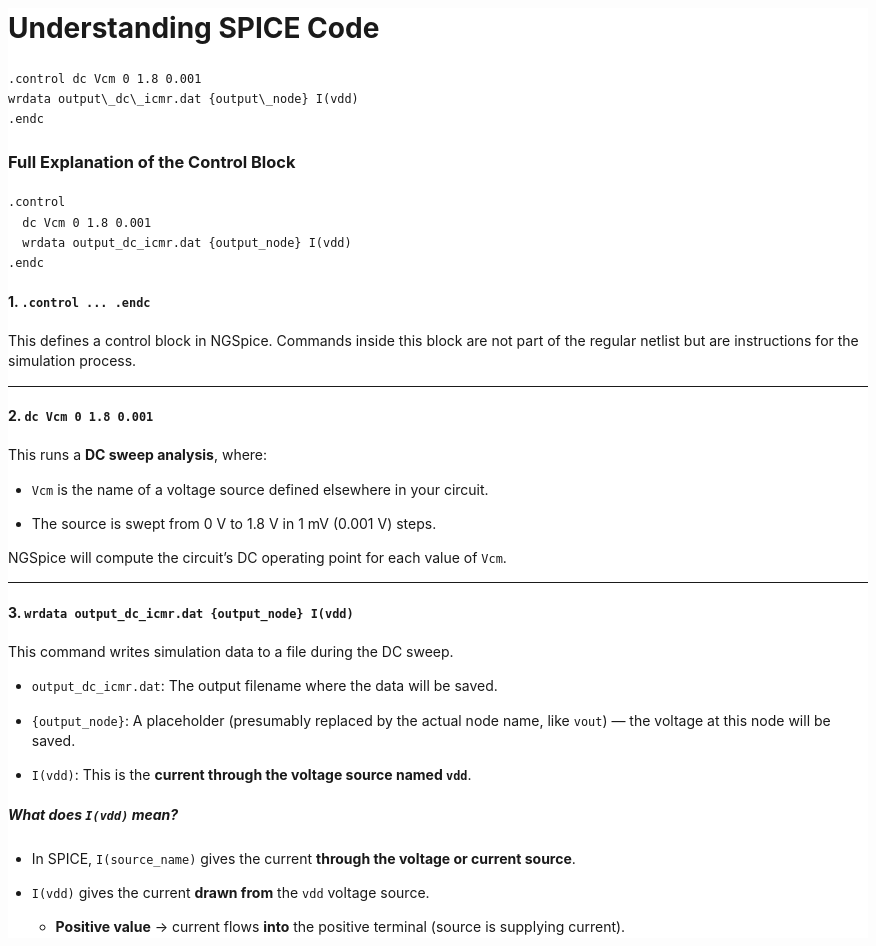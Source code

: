 # Understanding SPICE Code

```spice
.control dc Vcm 0 1.8 0.001 
wrdata output\_dc\_icmr.dat {output\_node} I(vdd) 
.endc
```


### Full Explanation of the Control Block

```spice
.control
  dc Vcm 0 1.8 0.001
  wrdata output_dc_icmr.dat {output_node} I(vdd)
.endc
```

#### 1\. `.control ... .endc`

This defines a control block in NGSpice. Commands inside this block are not part of the regular netlist but are instructions for the simulation process.

---

#### 2\. `dc Vcm 0 1.8 0.001`

This runs a **DC sweep analysis**, where:

-   `Vcm` is the name of a voltage source defined elsewhere in your circuit.
    
-   The source is swept from 0 V to 1.8 V in 1 mV (0.001 V) steps.
    

NGSpice will compute the circuit’s DC operating point for each value of `Vcm`.

---

#### 3\. `wrdata output_dc_icmr.dat {output_node} I(vdd)`

This command writes simulation data to a file during the DC sweep.

-   `output_dc_icmr.dat`: The output filename where the data will be saved.
    
-   `{output_node}`: A placeholder (presumably replaced by the actual node name, like `vout`) — the voltage at this node will be saved.
    
-   `I(vdd)`: This is the **current through the voltage source named `vdd`**.
    

##### What does `I(vdd)` mean?

-   In SPICE, `I(source_name)` gives the current **through the voltage or current source**.
    
-   `I(vdd)` gives the current **drawn from** the `vdd` voltage source.
    
    -   **Positive value** → current flows **into** the positive terminal (source is supplying current).
        